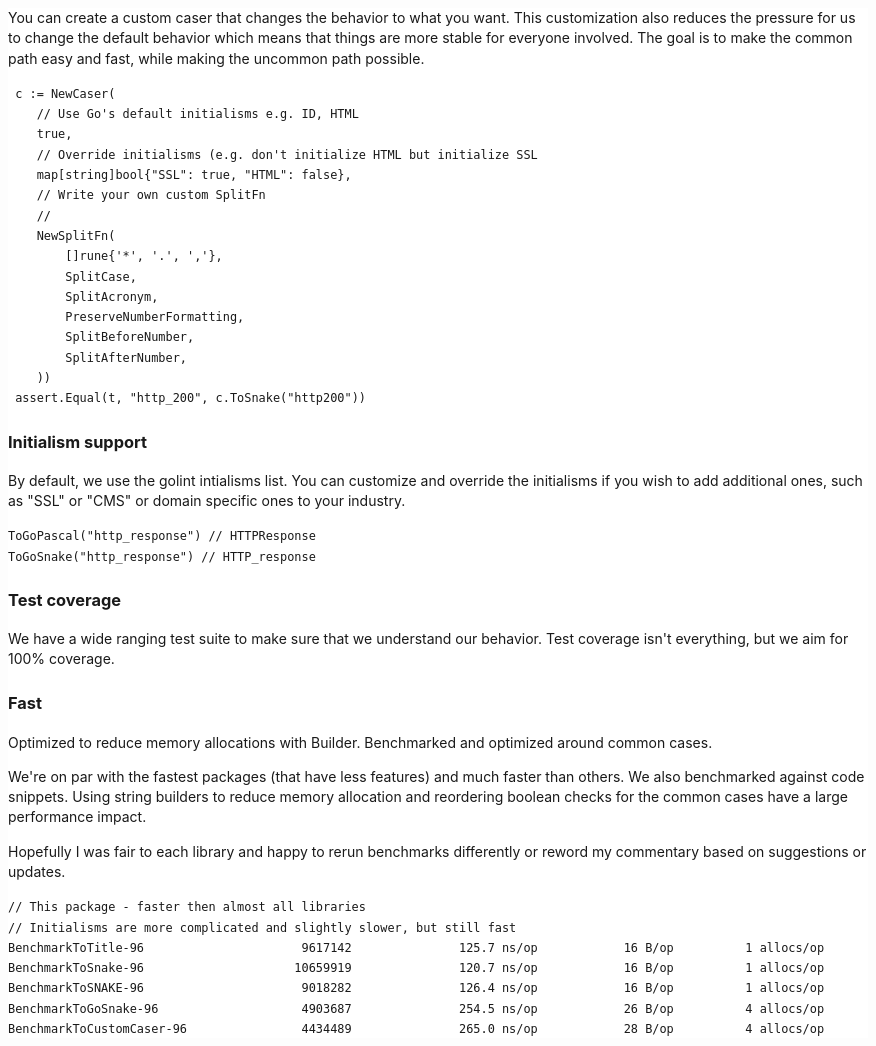 You can create a custom caser that changes the behavior to what you want. This
customization also reduces the pressure for us to change the default behavior
which means that things are more stable for everyone involved.  The goal is to
make the common path easy and fast, while making the uncommon path possible.


	 c := NewCaser(
		// Use Go's default initialisms e.g. ID, HTML
	 	true,
		// Override initialisms (e.g. don't initialize HTML but initialize SSL
	 	map[string]bool{"SSL": true, "HTML": false},
		// Write your own custom SplitFn
		//
	 	NewSplitFn(
	 		[]rune{'*', '.', ','},
	 		SplitCase,
	 		SplitAcronym,
	 		PreserveNumberFormatting,
	 		SplitBeforeNumber,
	 		SplitAfterNumber,
	 	))
	 assert.Equal(t, "http_200", c.ToSnake("http200"))

### Initialism support

By default, we use the golint intialisms list. You can customize and override
the initialisms if you wish to add additional ones, such as "SSL" or "CMS" or
domain specific ones to your industry.


	ToGoPascal("http_response") // HTTPResponse
	ToGoSnake("http_response") // HTTP_response

### Test coverage

We have a wide ranging test suite to make sure that we understand our behavior.
Test coverage isn't everything, but we aim for 100% coverage.

### Fast

Optimized to reduce memory allocations with Builder. Benchmarked and optimized
around common cases.

We're on par with the fastest packages (that have less features) and much
faster than others. We also benchmarked against code snippets. Using string
builders to reduce memory allocation and reordering boolean checks for the
common cases have a large performance impact.

Hopefully I was fair to each library and happy to rerun benchmarks differently
or reword my commentary based on suggestions or updates.


	// This package - faster then almost all libraries
	// Initialisms are more complicated and slightly slower, but still fast
	BenchmarkToTitle-96                      9617142               125.7 ns/op            16 B/op          1 allocs/op
	BenchmarkToSnake-96                     10659919               120.7 ns/op            16 B/op          1 allocs/op
	BenchmarkToSNAKE-96                      9018282               126.4 ns/op            16 B/op          1 allocs/op
	BenchmarkToGoSnake-96                    4903687               254.5 ns/op            26 B/op          4 allocs/op
	BenchmarkToCustomCaser-96                4434489               265.0 ns/op            28 B/op          4 allocs/op
	